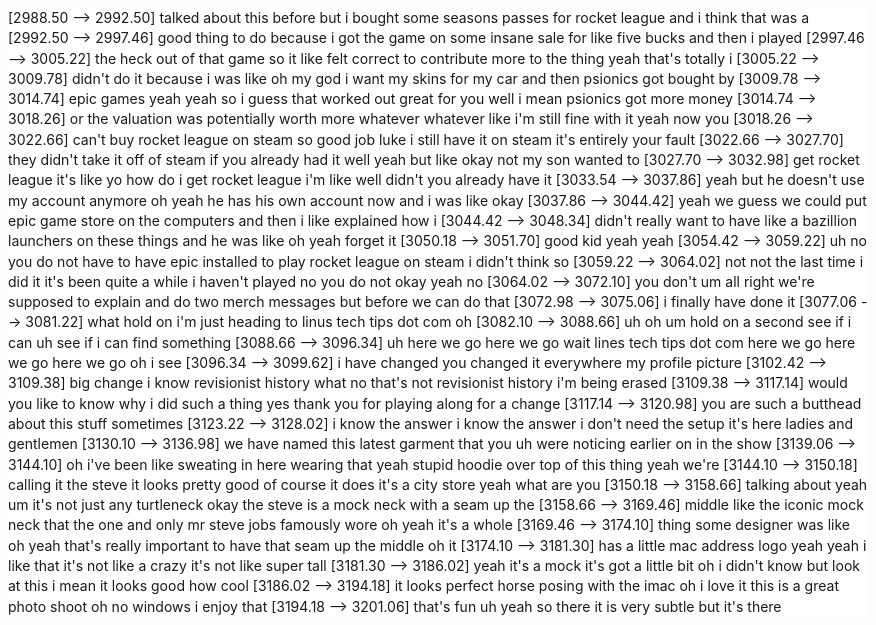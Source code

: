 [2988.50 --> 2992.50]  talked about this before but i bought some seasons passes for rocket league and i think that was a
[2992.50 --> 2997.46]  good thing to do because i got the game on some insane sale for like five bucks and then i played
[2997.46 --> 3005.22]  the heck out of that game so it like felt correct to contribute more to the thing yeah that's totally i
[3005.22 --> 3009.78]  didn't do it because i was like oh my god i want my skins for my car and then psionics got bought by
[3009.78 --> 3014.74]  epic games yeah yeah so i guess that worked out great for you well i mean psionics got more money
[3014.74 --> 3018.26]  or the valuation was potentially worth more whatever whatever like i'm still fine with it yeah now you
[3018.26 --> 3022.66]  can't buy rocket league on steam so good job luke i still have it on steam it's entirely your fault
[3022.66 --> 3027.70]  they didn't take it off of steam if you already had it well yeah but like okay not my son wanted to
[3027.70 --> 3032.98]  get rocket league it's like yo how do i get rocket league i'm like well didn't you already have it
[3033.54 --> 3037.86]  yeah but he doesn't use my account anymore oh yeah he has his own account now and i was like okay
[3037.86 --> 3044.42]  yeah we guess we could put epic game store on the computers and then i like explained how i
[3044.42 --> 3048.34]  didn't really want to have like a bazillion launchers on these things and he was like oh yeah forget it
[3050.18 --> 3051.70]  good kid yeah yeah
[3054.42 --> 3059.22]  uh no you do not have to have epic installed to play rocket league on steam i didn't think so
[3059.22 --> 3064.02]  not not the last time i did it it's been quite a while i haven't played no you do not okay yeah no
[3064.02 --> 3072.10]  you don't um all right we're supposed to explain and do two merch messages but before we can do that
[3072.98 --> 3075.06]  i finally have done it
[3077.06 --> 3081.22]  what hold on i'm just heading to linus tech tips dot com oh
[3082.10 --> 3088.66]  uh oh um hold on a second see if i can uh see if i can find something
[3088.66 --> 3096.34]  uh here we go here we go wait lines tech tips dot com here we go here we go here we go oh i see
[3096.34 --> 3099.62]  i have changed you changed it everywhere my profile picture
[3102.42 --> 3109.38]  big change i know revisionist history what no that's not revisionist history i'm being erased
[3109.38 --> 3117.14]  would you like to know why i did such a thing yes thank you for playing along for a change
[3117.14 --> 3120.98]  you are such a butthead about this stuff sometimes
[3123.22 --> 3128.02]  i know the answer i know the answer i don't need the setup it's here ladies and gentlemen
[3130.10 --> 3136.98]  we have named this latest garment that you uh were noticing earlier on in the show
[3139.06 --> 3144.10]  oh i've been like sweating in here wearing that yeah stupid hoodie over top of this thing yeah we're
[3144.10 --> 3150.18]  calling it the steve it looks pretty good of course it does it's a city store yeah what are you
[3150.18 --> 3158.66]  talking about yeah um it's not just any turtleneck okay the steve is a mock neck with a seam up the
[3158.66 --> 3169.46]  middle like the iconic mock neck that the one and only mr steve jobs famously wore oh yeah it's a whole
[3169.46 --> 3174.10]  thing some designer was like oh yeah that's really important to have that seam up the middle oh it
[3174.10 --> 3181.30]  has a little mac address logo yeah yeah i like that it's not like a crazy it's not like super tall
[3181.30 --> 3186.02]  yeah it's a mock it's got a little bit oh i didn't know but look at this i mean it looks good how cool
[3186.02 --> 3194.18]  it looks perfect horse posing with the imac oh i love it this is a great photo shoot oh no windows i enjoy that
[3194.18 --> 3201.06]  that's fun uh yeah so there it is very subtle but it's there